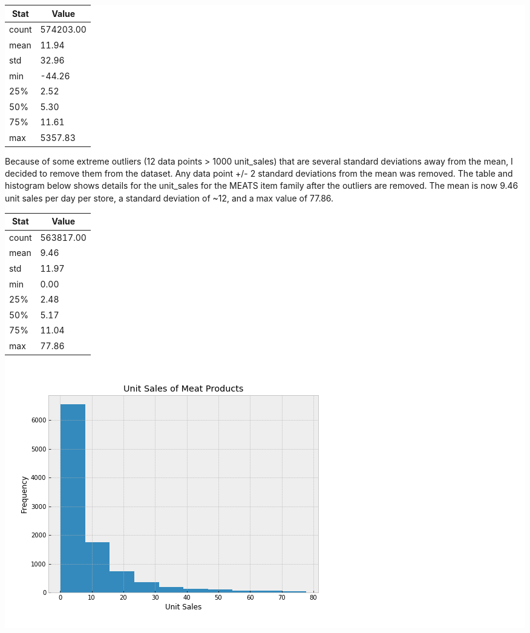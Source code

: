 |Stat |    Value 
|-------|----------------|
|count  |  574203.00 |
|mean |        11.94 |
|std    |      32.96 |
|min     |    -44.26  |
|25%      |     2.52  |
|50%       |    5.30  |
|75%      |    11.61  |
|max      |  5357.83  |

Because of some extreme outliers (12 data points > 1000 unit_sales) that are several standard deviations away from the mean, I decided to remove them from the dataset. Any data point +/- 2 standard deviations from the mean was removed. The table and histogram below shows details for the unit_sales for the MEATS item family after the outliers are removed. The mean is now 9.46 unit sales per day per store, a standard deviation of ~12, and a max value of 77.86.

|Stat |    Value 
|-------|----------------|
|count |   563817.00 |
|mean   |       9.46 |
|std    |      11.97 |
|min    |       0.00 |
|25%    |       2.48 |
|50%    |       5.17 |
|75%    |     11.04 |
|max    |      77.86 |

![alt text](https://github.com/mikeirvine/Capstone-Ecuador-Grocery/blob/master/images/hist_unitsales.png)
